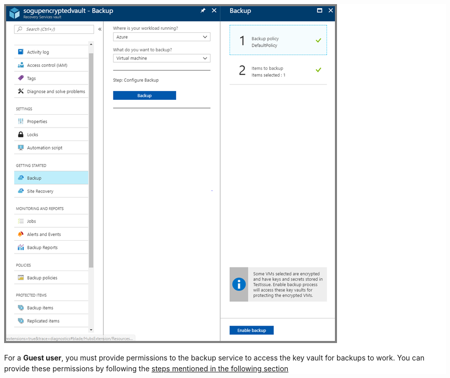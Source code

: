    ![Encrypted VMs message](./media/backup-azure-vms-encryption/member-user-encrypted-vm-warning-message.png)

   For a **Guest user**, you must provide permissions to the backup service to access the key vault for backups to work. You can      provide these permissions by following the [steps mentioned in the following section](#provide-permissions-to-backup)
